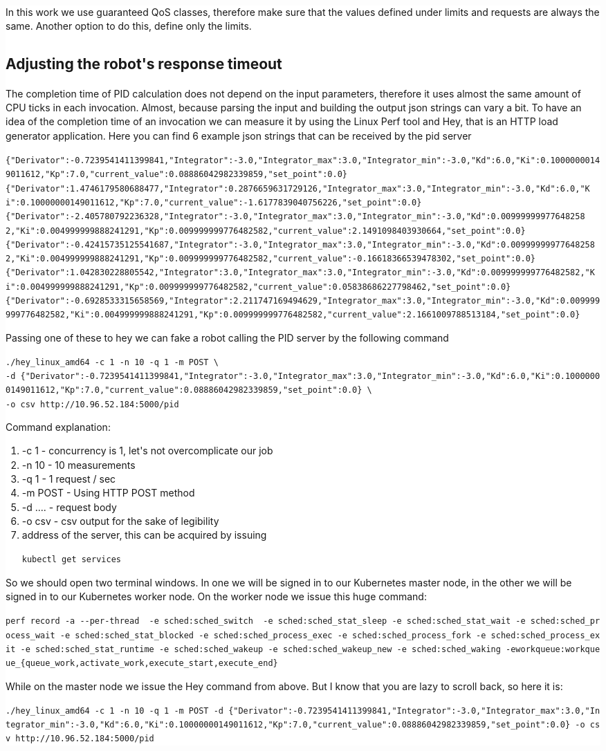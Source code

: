    In this work we use guaranteed QoS classes, therefore make sure that the values defined under limits and requests are always the same. Another option to do this, define only the limits. 

## Adjusting the robot's response timeout
The completion time of PID calculation does not depend on the input parameters, therefore it uses almost the same amount of CPU ticks in  each invocation.
Almost, because parsing the input and building the output json strings can vary a bit.
To have an idea of the completion time of an invocation we can measure it by using the Linux Perf tool and Hey, that is an HTTP load generator application.
Here you can find 6 example json strings that can be received by the pid server
```
{"Derivator":-0.7239541411399841,"Integrator":-3.0,"Integrator_max":3.0,"Integrator_min":-3.0,"Kd":6.0,"Ki":0.10000000149011612,"Kp":7.0,"current_value":0.08886042982339859,"set_point":0.0}
{"Derivator":1.4746179580688477,"Integrator":0.2876659631729126,"Integrator_max":3.0,"Integrator_min":-3.0,"Kd":6.0,"Ki":0.10000000149011612,"Kp":7.0,"current_value":-1.6177839040756226,"set_point":0.0}
{"Derivator":-2.405780792236328,"Integrator":-3.0,"Integrator_max":3.0,"Integrator_min":-3.0,"Kd":0.009999999776482582,"Ki":0.004999999888241291,"Kp":0.009999999776482582,"current_value":2.1491098403930664,"set_point":0.0}
{"Derivator":-0.42415735125541687,"Integrator":-3.0,"Integrator_max":3.0,"Integrator_min":-3.0,"Kd":0.009999999776482582,"Ki":0.004999999888241291,"Kp":0.009999999776482582,"current_value":-0.16618366539478302,"set_point":0.0}
{"Derivator":1.042830228805542,"Integrator":3.0,"Integrator_max":3.0,"Integrator_min":-3.0,"Kd":0.009999999776482582,"Ki":0.004999999888241291,"Kp":0.009999999776482582,"current_value":0.05838686227798462,"set_point":0.0}
{"Derivator":-0.6928533315658569,"Integrator":2.211747169494629,"Integrator_max":3.0,"Integrator_min":-3.0,"Kd":0.009999999776482582,"Ki":0.004999999888241291,"Kp":0.009999999776482582,"current_value":2.1661009788513184,"set_point":0.0}
```
Passing one of these to hey we can fake a robot calling the PID server by the following command
```
./hey_linux_amd64 -c 1 -n 10 -q 1 -m POST \
-d {"Derivator":-0.7239541411399841,"Integrator":-3.0,"Integrator_max":3.0,"Integrator_min":-3.0,"Kd":6.0,"Ki":0.10000000149011612,"Kp":7.0,"current_value":0.08886042982339859,"set_point":0.0} \
-o csv http://10.96.52.184:5000/pid
```
Command explanation:
1. -c 1 - concurrency is 1, let's not overcomplicate our job
2. -n 10 - 10 measurements
3. -q 1 - 1 request / sec
4. -m POST - Using HTTP POST method
5. -d .... - request body
6. -o csv - csv output for the sake of legibility
7. address of the server, this can be acquired by issuing
   ```
   kubectl get services
   ```
So we should open two terminal windows. In one we will be signed in to our Kubernetes master node, in the other we will be signed in to our Kubernetes worker node.
On the worker node we issue this huge command:
   ```
   perf record -a --per-thread  -e sched:sched_switch  -e sched:sched_stat_sleep -e sched:sched_stat_wait -e sched:sched_process_wait -e sched:sched_stat_blocked -e sched:sched_process_exec -e sched:sched_process_fork -e sched:sched_process_exit -e sched:sched_stat_runtime -e sched:sched_wakeup -e sched:sched_wakeup_new -e sched:sched_waking -eworkqueue:workqueue_{queue_work,activate_work,execute_start,execute_end}
   ```
While on the master node we issue the Hey command from above. But I know that you are lazy to scroll back, so here it is:
   ```
   ./hey_linux_amd64 -c 1 -n 10 -q 1 -m POST -d {"Derivator":-0.7239541411399841,"Integrator":-3.0,"Integrator_max":3.0,"Integrator_min":-3.0,"Kd":6.0,"Ki":0.10000000149011612,"Kp":7.0,"current_value":0.08886042982339859,"set_point":0.0} -o csv http://10.96.52.184:5000/pid
   ```